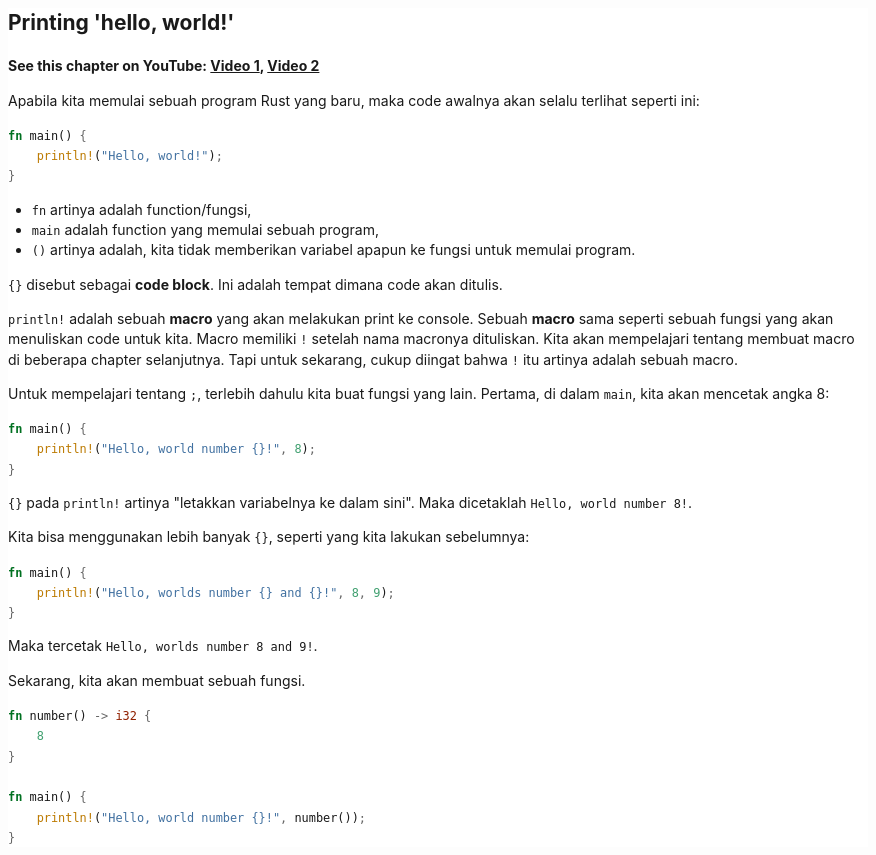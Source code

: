 ## Printing 'hello, world!'
**See this chapter on YouTube: [Video 1](https://youtu.be/yYlPHRl2geQ), [Video 2](https://youtu.be/DTCSfBJJZb8)**

Apabila kita memulai sebuah program Rust yang baru, maka code awalnya akan selalu terlihat seperti ini:

```rust
fn main() {
    println!("Hello, world!");
}
```

- `fn` artinya adalah function/fungsi,
- `main` adalah function yang memulai sebuah program,
- `()` artinya adalah, kita tidak memberikan variabel apapun ke fungsi untuk memulai program.

`{}` disebut sebagai **code block**. Ini adalah tempat dimana code akan ditulis.

`println!` adalah sebuah **macro** yang akan melakukan print ke console. Sebuah **macro** sama seperti sebuah fungsi yang akan menuliskan code untuk kita. Macro memiliki `!` setelah nama macronya dituliskan. Kita akan mempelajari tentang membuat macro di beberapa chapter selanjutnya. Tapi untuk sekarang, cukup diingat bahwa `!` itu artinya adalah sebuah macro.

Untuk mempelajari tentang `;`, terlebih dahulu kita buat fungsi yang lain. Pertama, di dalam `main`, kita akan mencetak angka 8:

```rust
fn main() {
    println!("Hello, world number {}!", 8);
}
```

`{}` pada `println!` artinya "letakkan variabelnya ke dalam sini". Maka dicetaklah `Hello, world number 8!`.


Kita bisa menggunakan lebih banyak `{}`, seperti yang kita lakukan sebelumnya:

```rust
fn main() {
    println!("Hello, worlds number {} and {}!", 8, 9);
}
```

Maka tercetak `Hello, worlds number 8 and 9!`.

Sekarang, kita akan membuat sebuah fungsi.

```rust
fn number() -> i32 {
    8
}

fn main() {
    println!("Hello, world number {}!", number());
}
```
